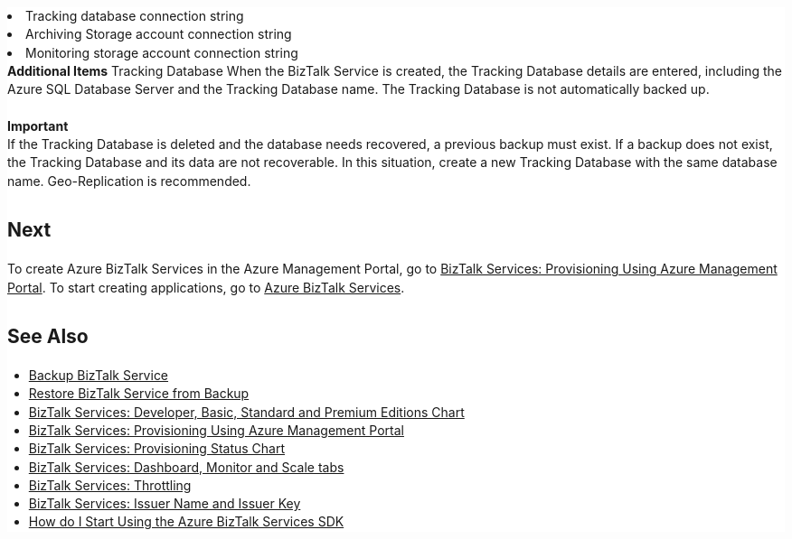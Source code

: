 <li>Tracking database connection string</li>
<li>Archiving Storage account connection string</li>
<li>Monitoring storage account connection string</li>
</ul>
</td>
</tr> 
<tr>
<td colspan="2">
 <strong>Additional Items</strong></td>
</tr> 
<tr>
<td>Tracking Database</td> 
<td>When the BizTalk Service is created, the Tracking Database details are entered, including the Azure SQL Database Server and the Tracking Database name. The Tracking Database is not automatically backed up.
<br/><br/>
<strong>Important</strong><br/>
If the Tracking Database is deleted and the database needs recovered, a previous backup must exist. If a backup does not exist, the Tracking Database and its data are not recoverable. In this situation, create a new Tracking Database with the same database name. Geo-Replication is recommended.</td>
</tr> 
</table>

## Next

To create Azure BizTalk Services in the Azure Management Portal, go to [BizTalk Services: Provisioning Using Azure Management Portal](http://go.microsoft.com/fwlink/p/?LinkID=302280). To start creating applications, go to [Azure BizTalk Services](http://go.microsoft.com/fwlink/p/?LinkID=235197).

## See Also
- [Backup BizTalk Service](http://go.microsoft.com/fwlink/p/?LinkID=325584)
- [Restore BizTalk Service from Backup](http://go.microsoft.com/fwlink/p/?LinkID=325582)
- [BizTalk Services: Developer, Basic, Standard and Premium Editions Chart](http://go.microsoft.com/fwlink/p/?LinkID=302279)
- [BizTalk Services: Provisioning Using Azure Management Portal](http://go.microsoft.com/fwlink/p/?LinkID=302280)
- [BizTalk Services: Provisioning Status Chart](http://go.microsoft.com/fwlink/p/?LinkID=329870)
- [BizTalk Services: Dashboard, Monitor and Scale tabs](http://go.microsoft.com/fwlink/p/?LinkID=302281)
- [BizTalk Services: Throttling](http://go.microsoft.com/fwlink/p/?LinkID=302282)
- [BizTalk Services: Issuer Name and Issuer Key](http://go.microsoft.com/fwlink/p/?LinkID=303941)
- [How do I Start Using the Azure BizTalk Services SDK](http://go.microsoft.com/fwlink/p/?LinkID=302335)

[BackupStatus]: ./media/biztalk-backup-restore/status-last-backup.png
[Restore]: ./media/biztalk-backup-restore/restore-ui.png
[AutomaticBU]: ./media/biztalk-backup-restore/AutomaticBU.png
[RestoreBizTalkService]: ./media/biztalk-backup-restore/RestoreBizTalkServiceWindow.png
 
